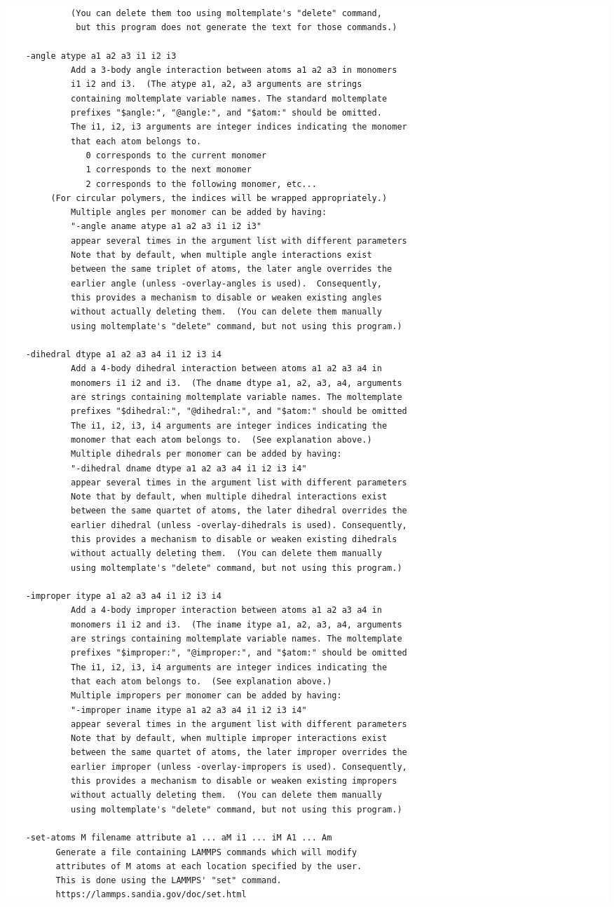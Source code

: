 ```
             (You can delete them too using moltemplate's "delete" command,
              but this program does not generate the text for those commands.)

    -angle atype a1 a2 a3 i1 i2 i3
             Add a 3-body angle interaction between atoms a1 a2 a3 in monomers
             i1 i2 and i3.  (The atype a1, a2, a3 arguments are strings
             containing moltemplate variable names. The standard moltemplate
             prefixes "$angle:", "@angle:", and "$atom:" should be omitted.
             The i1, i2, i3 arguments are integer indices indicating the monomer
             that each atom belongs to.
                0 corresponds to the current monomer
                1 corresponds to the next monomer
                2 corresponds to the following monomer, etc...
	     (For circular polymers, the indices will be wrapped appropriately.)
             Multiple angles per monomer can be added by having:
             "-angle aname atype a1 a2 a3 i1 i2 i3"
             appear several times in the argument list with different parameters
             Note that by default, when multiple angle interactions exist
             between the same triplet of atoms, the later angle overrides the
             earlier angle (unless -overlay-angles is used).  Consequently,
             this provides a mechanism to disable or weaken existing angles
             without actually deleting them.  (You can delete them manually
             using moltemplate's "delete" command, but not using this program.)

    -dihedral dtype a1 a2 a3 a4 i1 i2 i3 i4
             Add a 4-body dihedral interaction between atoms a1 a2 a3 a4 in
             monomers i1 i2 and i3.  (The dname dtype a1, a2, a3, a4, arguments
             are strings containing moltemplate variable names. The moltemplate
             prefixes "$dihedral:", "@dihedral:", and "$atom:" should be omitted
             The i1, i2, i3, i4 arguments are integer indices indicating the
             monomer that each atom belongs to.  (See explanation above.)
             Multiple dihedrals per monomer can be added by having:
             "-dihedral dname dtype a1 a2 a3 a4 i1 i2 i3 i4"
             appear several times in the argument list with different parameters
             Note that by default, when multiple dihedral interactions exist
             between the same quartet of atoms, the later dihedral overrides the
             earlier dihedral (unless -overlay-dihedrals is used). Consequently,
             this provides a mechanism to disable or weaken existing dihedrals
             without actually deleting them.  (You can delete them manually
             using moltemplate's "delete" command, but not using this program.)

    -improper itype a1 a2 a3 a4 i1 i2 i3 i4
             Add a 4-body improper interaction between atoms a1 a2 a3 a4 in
             monomers i1 i2 and i3.  (The iname itype a1, a2, a3, a4, arguments
             are strings containing moltemplate variable names. The moltemplate
             prefixes "$improper:", "@improper:", and "$atom:" should be omitted
             The i1, i2, i3, i4 arguments are integer indices indicating the
             that each atom belongs to.  (See explanation above.)
             Multiple impropers per monomer can be added by having:
             "-improper iname itype a1 a2 a3 a4 i1 i2 i3 i4"
             appear several times in the argument list with different parameters
             Note that by default, when multiple improper interactions exist
             between the same quartet of atoms, the later improper overrides the
             earlier improper (unless -overlay-impropers is used). Consequently,
             this provides a mechanism to disable or weaken existing impropers
             without actually deleting them.  (You can delete them manually
             using moltemplate's "delete" command, but not using this program.)

    -set-atoms M filename attribute a1 ... aM i1 ... iM A1 ... Am
          Generate a file containing LAMMPS commands which will modify
          attributes of M atoms at each location specified by the user.
          This is done using the LAMMPS' "set" command.
          https://lammps.sandia.gov/doc/set.html
```